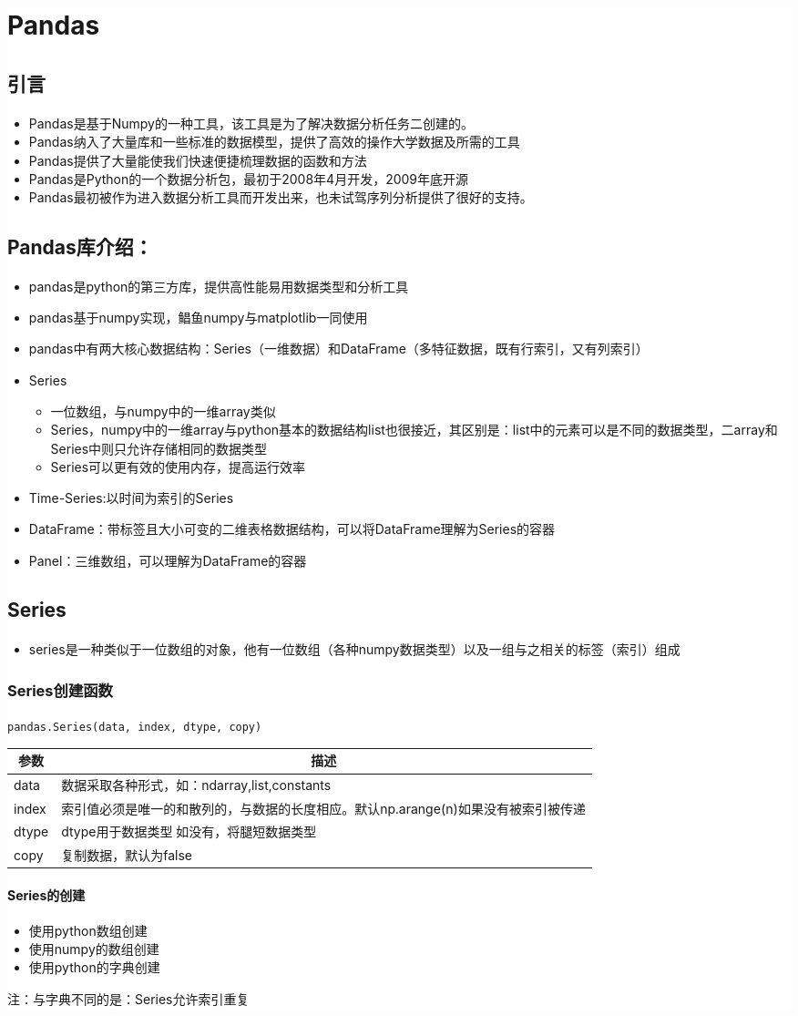 # Pandas

## 引言

- Pandas是基于Numpy的一种工具，该工具是为了解决数据分析任务二创建的。
- Pandas纳入了大量库和一些标准的数据模型，提供了高效的操作大学数据及所需的工具
- Pandas提供了大量能使我们快速便捷梳理数据的函数和方法
- Pandas是Python的一个数据分析包，最初于2008年4月开发，2009年底开源
- Pandas最初被作为进入数据分析工具而开发出来，也未试驾序列分析提供了很好的支持。

## Pandas库介绍：

- pandas是python的第三方库，提供高性能易用数据类型和分析工具

- pandas基于numpy实现，鲳鱼numpy与matplotlib一同使用

- pandas中有两大核心数据结构：Series（一维数据）和DataFrame（多特征数据，既有行索引，又有列索引）
- Series
  - 一位数组，与numpy中的一维array类似
  - Series，numpy中的一维array与python基本的数据结构list也很接近，其区别是：list中的元素可以是不同的数据类型，二array和Series中则只允许存储相同的数据类型
  - Series可以更有效的使用内存，提高运行效率
- Time-Series:以时间为索引的Series
- DataFrame：带标签且大小可变的二维表格数据结构，可以将DataFrame理解为Series的容器
- Panel：三维数组，可以理解为DataFrame的容器

## Series

- series是一种类似于一位数组的对象，他有一位数组（各种numpy数据类型）以及一组与之相关的标签（索引）组成

### Series创建函数

```
pandas.Series(data, index, dtype, copy)
```

| 参数  | 描述                                                         |
| ----- | ------------------------------------------------------------ |
| data  | 数据采取各种形式，如：ndarray,list,constants                 |
| index | 索引值必须是唯一的和散列的，与数据的长度相应。默认np.arange(n)如果没有被索引被传递 |
| dtype | dtype用于数据类型 如没有，将腿短数据类型                     |
| copy  | 复制数据，默认为false                                        |

#### Series的创建

- 使用python数组创建
- 使用numpy的数组创建
- 使用python的字典创建

注：与字典不同的是：Series允许索引重复
